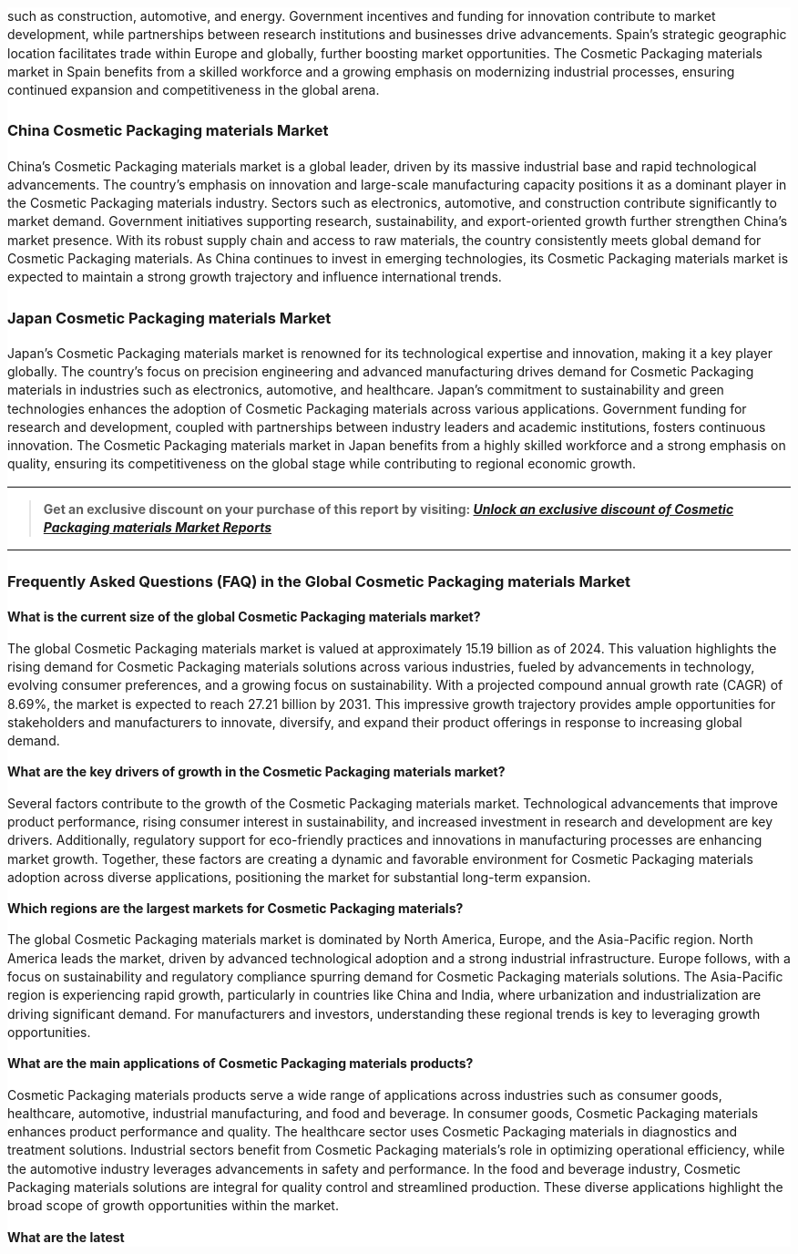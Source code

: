 such as construction, automotive, and energy. Government incentives and funding for innovation contribute to market development, while partnerships between research institutions and businesses drive advancements. Spain&rsquo;s strategic geographic location facilitates trade within Europe and globally, further boosting market opportunities. The Cosmetic Packaging materials market in Spain benefits from a skilled workforce and a growing emphasis on modernizing industrial processes, ensuring continued expansion and competitiveness in the global arena.</p><h3>China Cosmetic Packaging materials Market</h3><p>China&rsquo;s Cosmetic Packaging materials market is a global leader, driven by its massive industrial base and rapid technological advancements. The country&rsquo;s emphasis on innovation and large-scale manufacturing capacity positions it as a dominant player in the Cosmetic Packaging materials industry. Sectors such as electronics, automotive, and construction contribute significantly to market demand. Government initiatives supporting research, sustainability, and export-oriented growth further strengthen China&rsquo;s market presence. With its robust supply chain and access to raw materials, the country consistently meets global demand for Cosmetic Packaging materials. As China continues to invest in emerging technologies, its Cosmetic Packaging materials market is expected to maintain a strong growth trajectory and influence international trends.</p><h3>Japan Cosmetic Packaging materials Market</h3><p>Japan&rsquo;s Cosmetic Packaging materials market is renowned for its technological expertise and innovation, making it a key player globally. The country&rsquo;s focus on precision engineering and advanced manufacturing drives demand for Cosmetic Packaging materials in industries such as electronics, automotive, and healthcare. Japan&rsquo;s commitment to sustainability and green technologies enhances the adoption of Cosmetic Packaging materials across various applications. Government funding for research and development, coupled with partnerships between industry leaders and academic institutions, fosters continuous innovation. The Cosmetic Packaging materials market in Japan benefits from a highly skilled workforce and a strong emphasis on quality, ensuring its competitiveness on the global stage while contributing to regional economic growth.</p><hr /><blockquote><p><strong>Get an exclusive discount on your purchase of this report by visiting: <em><a href="://marketresearchpulse.com/ask-for-discount/122046?utm_source=Github&amp;utm_medium=027">Unlock an exclusive discount of Cosmetic Packaging materials Market Reports</a></em>&nbsp;</strong></p></blockquote><hr /><h3>Frequently Asked Questions (FAQ) in the Global Cosmetic Packaging materials Market</h3><p><strong>What is the current size of the global Cosmetic Packaging materials market?</strong></p><p>The global Cosmetic Packaging materials market is valued at approximately 15.19 billion as of 2024. This valuation highlights the rising demand for Cosmetic Packaging materials solutions across various industries, fueled by advancements in technology, evolving consumer preferences, and a growing focus on sustainability. With a projected compound annual growth rate (CAGR) of 8.69%, the market is expected to reach 27.21 billion by 2031. This impressive growth trajectory provides ample opportunities for stakeholders and manufacturers to innovate, diversify, and expand their product offerings in response to increasing global demand.</p><p><strong>What are the key drivers of growth in the Cosmetic Packaging materials market?</strong></p><p>Several factors contribute to the growth of the Cosmetic Packaging materials market. Technological advancements that improve product performance, rising consumer interest in sustainability, and increased investment in research and development are key drivers. Additionally, regulatory support for eco-friendly practices and innovations in manufacturing processes are enhancing market growth. Together, these factors are creating a dynamic and favorable environment for Cosmetic Packaging materials adoption across diverse applications, positioning the market for substantial long-term expansion.</p><p><strong>Which regions are the largest markets for Cosmetic Packaging materials?</strong></p><p>The global Cosmetic Packaging materials market is dominated by North America, Europe, and the Asia-Pacific region. North America leads the market, driven by advanced technological adoption and a strong industrial infrastructure. Europe follows, with a focus on sustainability and regulatory compliance spurring demand for Cosmetic Packaging materials solutions. The Asia-Pacific region is experiencing rapid growth, particularly in countries like China and India, where urbanization and industrialization are driving significant demand. For manufacturers and investors, understanding these regional trends is key to leveraging growth opportunities.</p><p><strong>What are the main applications of Cosmetic Packaging materials products?</strong></p><p>Cosmetic Packaging materials products serve a wide range of applications across industries such as consumer goods, healthcare, automotive, industrial manufacturing, and food and beverage. In consumer goods, Cosmetic Packaging materials enhances product performance and quality. The healthcare sector uses Cosmetic Packaging materials in diagnostics and treatment solutions. Industrial sectors benefit from Cosmetic Packaging materials&rsquo;s role in optimizing operational efficiency, while the automotive industry leverages advancements in safety and performance. In the food and beverage industry, Cosmetic Packaging materials solutions are integral for quality control and streamlined production. These diverse applications highlight the broad scope of growth opportunities within the market.</p><p><strong>What are the latest